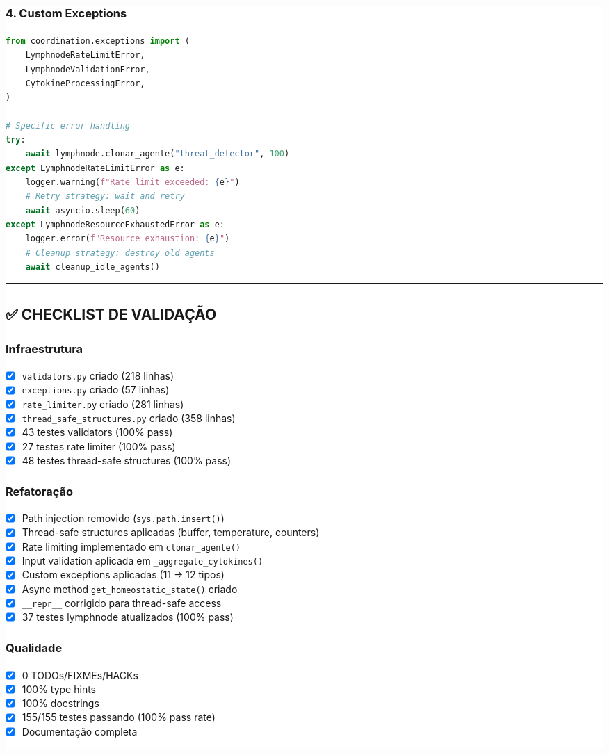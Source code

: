 ### 4. Custom Exceptions

```python
from coordination.exceptions import (
    LymphnodeRateLimitError,
    LymphnodeValidationError,
    CytokineProcessingError,
)

# Specific error handling
try:
    await lymphnode.clonar_agente("threat_detector", 100)
except LymphnodeRateLimitError as e:
    logger.warning(f"Rate limit exceeded: {e}")
    # Retry strategy: wait and retry
    await asyncio.sleep(60)
except LymphnodeResourceExhaustedError as e:
    logger.error(f"Resource exhaustion: {e}")
    # Cleanup strategy: destroy old agents
    await cleanup_idle_agents()
```

---

## ✅ CHECKLIST DE VALIDAÇÃO

### Infraestrutura
- [x] `validators.py` criado (218 linhas)
- [x] `exceptions.py` criado (57 linhas)
- [x] `rate_limiter.py` criado (281 linhas)
- [x] `thread_safe_structures.py` criado (358 linhas)
- [x] 43 testes validators (100% pass)
- [x] 27 testes rate limiter (100% pass)
- [x] 48 testes thread-safe structures (100% pass)

### Refatoração
- [x] Path injection removido (`sys.path.insert()`)
- [x] Thread-safe structures aplicadas (buffer, temperature, counters)
- [x] Rate limiting implementado em `clonar_agente()`
- [x] Input validation aplicada em `_aggregate_cytokines()`
- [x] Custom exceptions aplicadas (11 → 12 tipos)
- [x] Async method `get_homeostatic_state()` criado
- [x] `__repr__` corrigido para thread-safe access
- [x] 37 testes lymphnode atualizados (100% pass)

### Qualidade
- [x] 0 TODOs/FIXMEs/HACKs
- [x] 100% type hints
- [x] 100% docstrings
- [x] 155/155 testes passando (100% pass rate)
- [x] Documentação completa

---